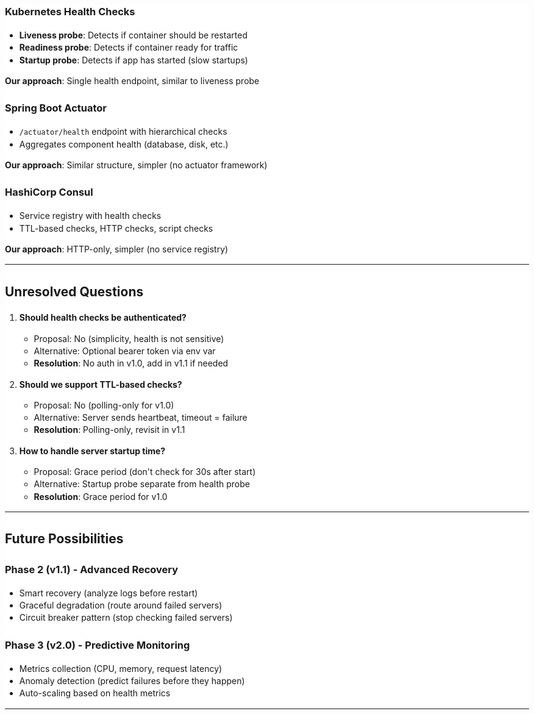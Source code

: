 ### Kubernetes Health Checks
- **Liveness probe**: Detects if container should be restarted
- **Readiness probe**: Detects if container ready for traffic
- **Startup probe**: Detects if app has started (slow startups)

**Our approach**: Single health endpoint, similar to liveness probe

### Spring Boot Actuator
- `/actuator/health` endpoint with hierarchical checks
- Aggregates component health (database, disk, etc.)

**Our approach**: Similar structure, simpler (no actuator framework)

### HashiCorp Consul
- Service registry with health checks
- TTL-based checks, HTTP checks, script checks

**Our approach**: HTTP-only, simpler (no service registry)

---

## Unresolved Questions

1. **Should health checks be authenticated?**
   - Proposal: No (simplicity, health is not sensitive)
   - Alternative: Optional bearer token via env var
   - **Resolution**: No auth in v1.0, add in v1.1 if needed

2. **Should we support TTL-based checks?**
   - Proposal: No (polling-only for v1.0)
   - Alternative: Server sends heartbeat, timeout = failure
   - **Resolution**: Polling-only, revisit in v1.1

3. **How to handle server startup time?**
   - Proposal: Grace period (don't check for 30s after start)
   - Alternative: Startup probe separate from health probe
   - **Resolution**: Grace period for v1.0

---

## Future Possibilities

### Phase 2 (v1.1) - Advanced Recovery
- Smart recovery (analyze logs before restart)
- Graceful degradation (route around failed servers)
- Circuit breaker pattern (stop checking failed servers)

### Phase 3 (v2.0) - Predictive Monitoring
- Metrics collection (CPU, memory, request latency)
- Anomaly detection (predict failures before they happen)
- Auto-scaling based on health metrics

---